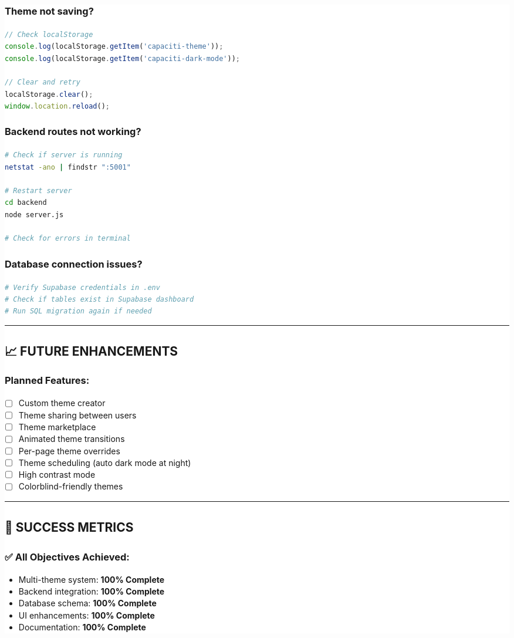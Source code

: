 ### Theme not saving?
```javascript
// Check localStorage
console.log(localStorage.getItem('capaciti-theme'));
console.log(localStorage.getItem('capaciti-dark-mode'));

// Clear and retry
localStorage.clear();
window.location.reload();
```

### Backend routes not working?
```bash
# Check if server is running
netstat -ano | findstr ":5001"

# Restart server
cd backend
node server.js

# Check for errors in terminal
```

### Database connection issues?
```bash
# Verify Supabase credentials in .env
# Check if tables exist in Supabase dashboard
# Run SQL migration again if needed
```

---

## 📈 FUTURE ENHANCEMENTS

### Planned Features:
- [ ] Custom theme creator
- [ ] Theme sharing between users
- [ ] Theme marketplace
- [ ] Animated theme transitions
- [ ] Per-page theme overrides
- [ ] Theme scheduling (auto dark mode at night)
- [ ] High contrast mode
- [ ] Colorblind-friendly themes

---

## 🎉 SUCCESS METRICS

### ✅ All Objectives Achieved:
- Multi-theme system: **100% Complete**
- Backend integration: **100% Complete**
- Database schema: **100% Complete**
- UI enhancements: **100% Complete**
- Documentation: **100% Complete**
